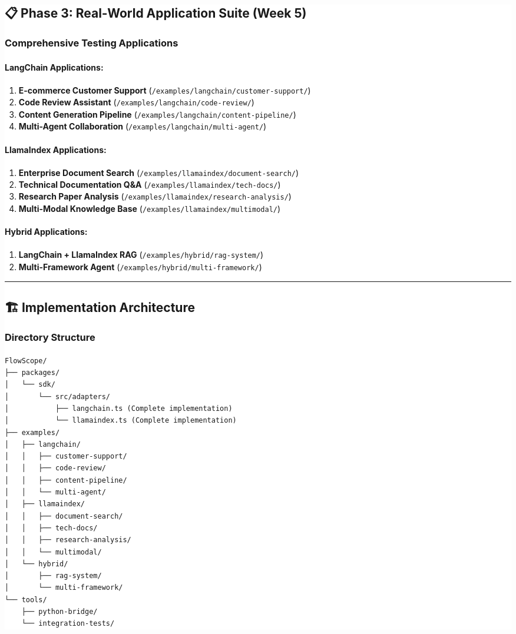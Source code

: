 
## 📋 **Phase 3: Real-World Application Suite (Week 5)**

### **Comprehensive Testing Applications**

#### **LangChain Applications:**
1. **E-commerce Customer Support** (`/examples/langchain/customer-support/`)
2. **Code Review Assistant** (`/examples/langchain/code-review/`)
3. **Content Generation Pipeline** (`/examples/langchain/content-pipeline/`)
4. **Multi-Agent Collaboration** (`/examples/langchain/multi-agent/`)

#### **LlamaIndex Applications:**
1. **Enterprise Document Search** (`/examples/llamaindex/document-search/`)
2. **Technical Documentation Q&A** (`/examples/llamaindex/tech-docs/`)
3. **Research Paper Analysis** (`/examples/llamaindex/research-analysis/`)
4. **Multi-Modal Knowledge Base** (`/examples/llamaindex/multimodal/`)

#### **Hybrid Applications:**
1. **LangChain + LlamaIndex RAG** (`/examples/hybrid/rag-system/`)
2. **Multi-Framework Agent** (`/examples/hybrid/multi-framework/`)

---

## 🏗️ **Implementation Architecture**

### **Directory Structure**
```
FlowScope/
├── packages/
│   └── sdk/
│       └── src/adapters/
│           ├── langchain.ts (Complete implementation)
│           └── llamaindex.ts (Complete implementation)
├── examples/
│   ├── langchain/
│   │   ├── customer-support/
│   │   ├── code-review/
│   │   ├── content-pipeline/
│   │   └── multi-agent/
│   ├── llamaindex/
│   │   ├── document-search/
│   │   ├── tech-docs/
│   │   ├── research-analysis/
│   │   └── multimodal/
│   └── hybrid/
│       ├── rag-system/
│       └── multi-framework/
└── tools/
    ├── python-bridge/
    └── integration-tests/
```
